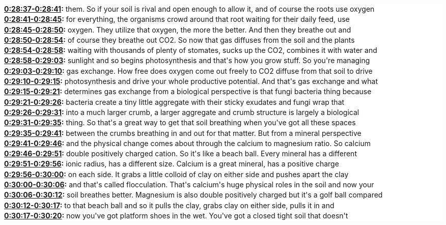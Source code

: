 **[0:28:37-0:28:41](https://regenerativeskills.com/greame-sait-connects-the-dots-from-soil-to-human-health-part-2/#t=0:28:37):**  them. So if your soil is rival and open enough to allow it, and of course the roots use oxygen  
**[0:28:41-0:28:45](https://regenerativeskills.com/greame-sait-connects-the-dots-from-soil-to-human-health-part-2/#t=0:28:41):**  for everything, the organisms crowd around that root waiting for their daily feed, use  
**[0:28:45-0:28:50](https://regenerativeskills.com/greame-sait-connects-the-dots-from-soil-to-human-health-part-2/#t=0:28:45):**  oxygen. They utilize that oxygen, the more the better. And then they breathe out and  
**[0:28:50-0:28:54](https://regenerativeskills.com/greame-sait-connects-the-dots-from-soil-to-human-health-part-2/#t=0:28:50):**  of course they breathe out CO2. So now that gas diffuses from the soil and the plants  
**[0:28:54-0:28:58](https://regenerativeskills.com/greame-sait-connects-the-dots-from-soil-to-human-health-part-2/#t=0:28:54):**  waiting with thousands of plenty of stomates, sucks up the CO2, combines it with water and  
**[0:28:58-0:29:03](https://regenerativeskills.com/greame-sait-connects-the-dots-from-soil-to-human-health-part-2/#t=0:28:58):**  sunlight and so begins photosynthesis and that's how you grow stuff. So you're managing  
**[0:29:03-0:29:10](https://regenerativeskills.com/greame-sait-connects-the-dots-from-soil-to-human-health-part-2/#t=0:29:03):**  gas exchange. How free does oxygen come out freely to CO2 diffuse from that soil to drive  
**[0:29:10-0:29:15](https://regenerativeskills.com/greame-sait-connects-the-dots-from-soil-to-human-health-part-2/#t=0:29:10):**  photosynthesis and drive your whole productive potential. And that's gas exchange and what  
**[0:29:15-0:29:21](https://regenerativeskills.com/greame-sait-connects-the-dots-from-soil-to-human-health-part-2/#t=0:29:15):**  determines gas exchange from a biological perspective is that fungi bacteria thing because  
**[0:29:21-0:29:26](https://regenerativeskills.com/greame-sait-connects-the-dots-from-soil-to-human-health-part-2/#t=0:29:21):**  bacteria create a tiny little aggregate with their sticky exudates and fungi wrap that  
**[0:29:26-0:29:31](https://regenerativeskills.com/greame-sait-connects-the-dots-from-soil-to-human-health-part-2/#t=0:29:26):**  into a much larger crumb, a larger aggregate and crumb structure is largely a biological  
**[0:29:31-0:29:35](https://regenerativeskills.com/greame-sait-connects-the-dots-from-soil-to-human-health-part-2/#t=0:29:31):**  thing. So that's a great way to get that soil breathing when you've got all these spaces  
**[0:29:35-0:29:41](https://regenerativeskills.com/greame-sait-connects-the-dots-from-soil-to-human-health-part-2/#t=0:29:35):**  between the crumbs breathing in and out for that matter. But from a mineral perspective  
**[0:29:41-0:29:46](https://regenerativeskills.com/greame-sait-connects-the-dots-from-soil-to-human-health-part-2/#t=0:29:41):**  and the physical change comes about through the calcium to magnesium ratio. So calcium  
**[0:29:46-0:29:51](https://regenerativeskills.com/greame-sait-connects-the-dots-from-soil-to-human-health-part-2/#t=0:29:46):**  double positively charged cation. So it's like a beach ball. Every mineral has a different  
**[0:29:51-0:29:56](https://regenerativeskills.com/greame-sait-connects-the-dots-from-soil-to-human-health-part-2/#t=0:29:51):**  ionic radius, has a different size. Calcium is a great mineral, has a positive charge  
**[0:29:56-0:30:00](https://regenerativeskills.com/greame-sait-connects-the-dots-from-soil-to-human-health-part-2/#t=0:29:56):**  on each side. It grabs a little colloid of clay on either side and pushes apart the clay  
**[0:30:00-0:30:06](https://regenerativeskills.com/greame-sait-connects-the-dots-from-soil-to-human-health-part-2/#t=0:30:00):**  and that's called flocculation. That's calcium's huge physical roles in the soil and now your  
**[0:30:06-0:30:12](https://regenerativeskills.com/greame-sait-connects-the-dots-from-soil-to-human-health-part-2/#t=0:30:06):**  soil breathes better. Magnesium is also double positively charged but it's a golf ball compared  
**[0:30:12-0:30:17](https://regenerativeskills.com/greame-sait-connects-the-dots-from-soil-to-human-health-part-2/#t=0:30:12):**  to that beach ball and so it pulls the clay, grabs clay on either side, pulls it in and  
**[0:30:17-0:30:20](https://regenerativeskills.com/greame-sait-connects-the-dots-from-soil-to-human-health-part-2/#t=0:30:17):**  now you've got platform shoes in the wet. You've got a closed tight soil that doesn't  